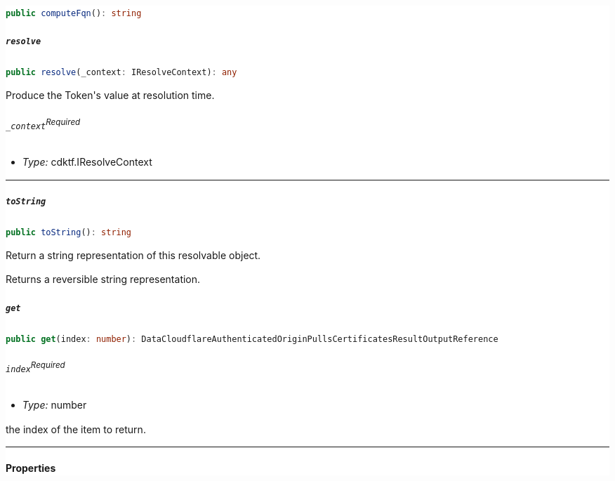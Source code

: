 ```typescript
public computeFqn(): string
```

##### `resolve` <a name="resolve" id="@cdktf/provider-cloudflare.dataCloudflareAuthenticatedOriginPullsCertificates.DataCloudflareAuthenticatedOriginPullsCertificatesResultList.resolve"></a>

```typescript
public resolve(_context: IResolveContext): any
```

Produce the Token's value at resolution time.

###### `_context`<sup>Required</sup> <a name="_context" id="@cdktf/provider-cloudflare.dataCloudflareAuthenticatedOriginPullsCertificates.DataCloudflareAuthenticatedOriginPullsCertificatesResultList.resolve.parameter._context"></a>

- *Type:* cdktf.IResolveContext

---

##### `toString` <a name="toString" id="@cdktf/provider-cloudflare.dataCloudflareAuthenticatedOriginPullsCertificates.DataCloudflareAuthenticatedOriginPullsCertificatesResultList.toString"></a>

```typescript
public toString(): string
```

Return a string representation of this resolvable object.

Returns a reversible string representation.

##### `get` <a name="get" id="@cdktf/provider-cloudflare.dataCloudflareAuthenticatedOriginPullsCertificates.DataCloudflareAuthenticatedOriginPullsCertificatesResultList.get"></a>

```typescript
public get(index: number): DataCloudflareAuthenticatedOriginPullsCertificatesResultOutputReference
```

###### `index`<sup>Required</sup> <a name="index" id="@cdktf/provider-cloudflare.dataCloudflareAuthenticatedOriginPullsCertificates.DataCloudflareAuthenticatedOriginPullsCertificatesResultList.get.parameter.index"></a>

- *Type:* number

the index of the item to return.

---


#### Properties <a name="Properties" id="Properties"></a>

